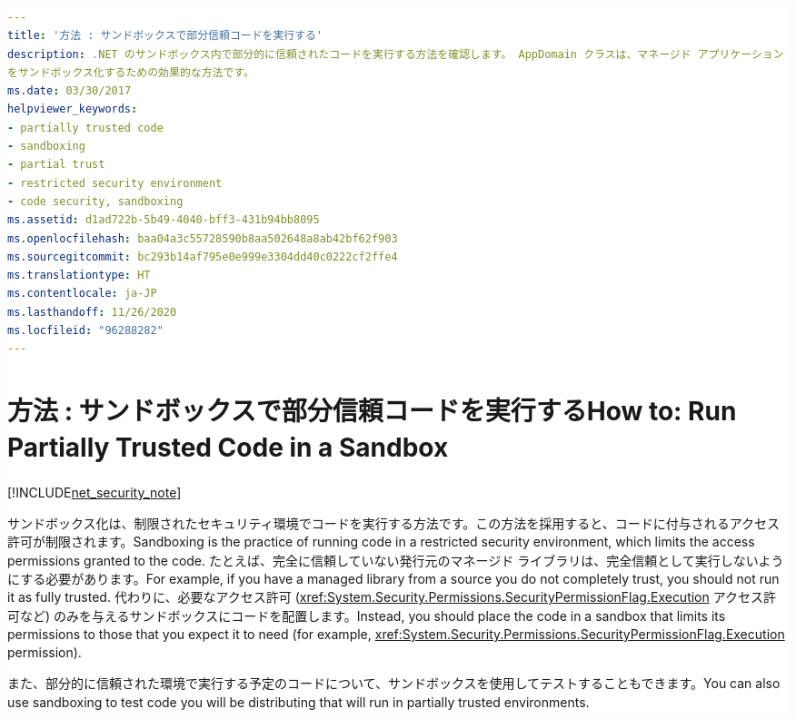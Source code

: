 ```yaml
---
title: '方法 : サンドボックスで部分信頼コードを実行する'
description: .NET のサンドボックス内で部分的に信頼されたコードを実行する方法を確認します。 AppDomain クラスは、マネージド アプリケーションをサンドボックス化するための効果的な方法です。
ms.date: 03/30/2017
helpviewer_keywords:
- partially trusted code
- sandboxing
- partial trust
- restricted security environment
- code security, sandboxing
ms.assetid: d1ad722b-5b49-4040-bff3-431b94bb8095
ms.openlocfilehash: baa04a3c55728590b8aa502648a8ab42bf62f903
ms.sourcegitcommit: bc293b14af795e0e999e3304dd40c0222cf2ffe4
ms.translationtype: HT
ms.contentlocale: ja-JP
ms.lasthandoff: 11/26/2020
ms.locfileid: "96288282"
---
```

# <a name="how-to-run-partially-trusted-code-in-a-sandbox"></a><span data-ttu-id="a7c2d-104">方法 : サンドボックスで部分信頼コードを実行する</span><span class="sxs-lookup"><span data-stu-id="a7c2d-104">How to: Run Partially Trusted Code in a Sandbox</span></span>

[!INCLUDE[net_security_note](../../../includes/net-security-note-md.md)]  
  
 <span data-ttu-id="a7c2d-105">サンドボックス化は、制限されたセキュリティ環境でコードを実行する方法です。この方法を採用すると、コードに付与されるアクセス許可が制限されます。</span><span class="sxs-lookup"><span data-stu-id="a7c2d-105">Sandboxing is the practice of running code in a restricted security environment, which limits the access permissions granted to the code.</span></span> <span data-ttu-id="a7c2d-106">たとえば、完全に信頼していない発行元のマネージド ライブラリは、完全信頼として実行しないようにする必要があります。</span><span class="sxs-lookup"><span data-stu-id="a7c2d-106">For example, if you have a managed library from a source you do not completely trust, you should not run it as fully trusted.</span></span> <span data-ttu-id="a7c2d-107">代わりに、必要なアクセス許可 (<xref:System.Security.Permissions.SecurityPermissionFlag.Execution> アクセス許可など) のみを与えるサンドボックスにコードを配置します。</span><span class="sxs-lookup"><span data-stu-id="a7c2d-107">Instead, you should place the code in a sandbox that limits its permissions to those that you expect it to need (for example, <xref:System.Security.Permissions.SecurityPermissionFlag.Execution> permission).</span></span>  
  
 <span data-ttu-id="a7c2d-108">また、部分的に信頼された環境で実行する予定のコードについて、サンドボックスを使用してテストすることもできます。</span><span class="sxs-lookup"><span data-stu-id="a7c2d-108">You can also use sandboxing to test code you will be distributing that will run in partially trusted environments.</span></span>  
  